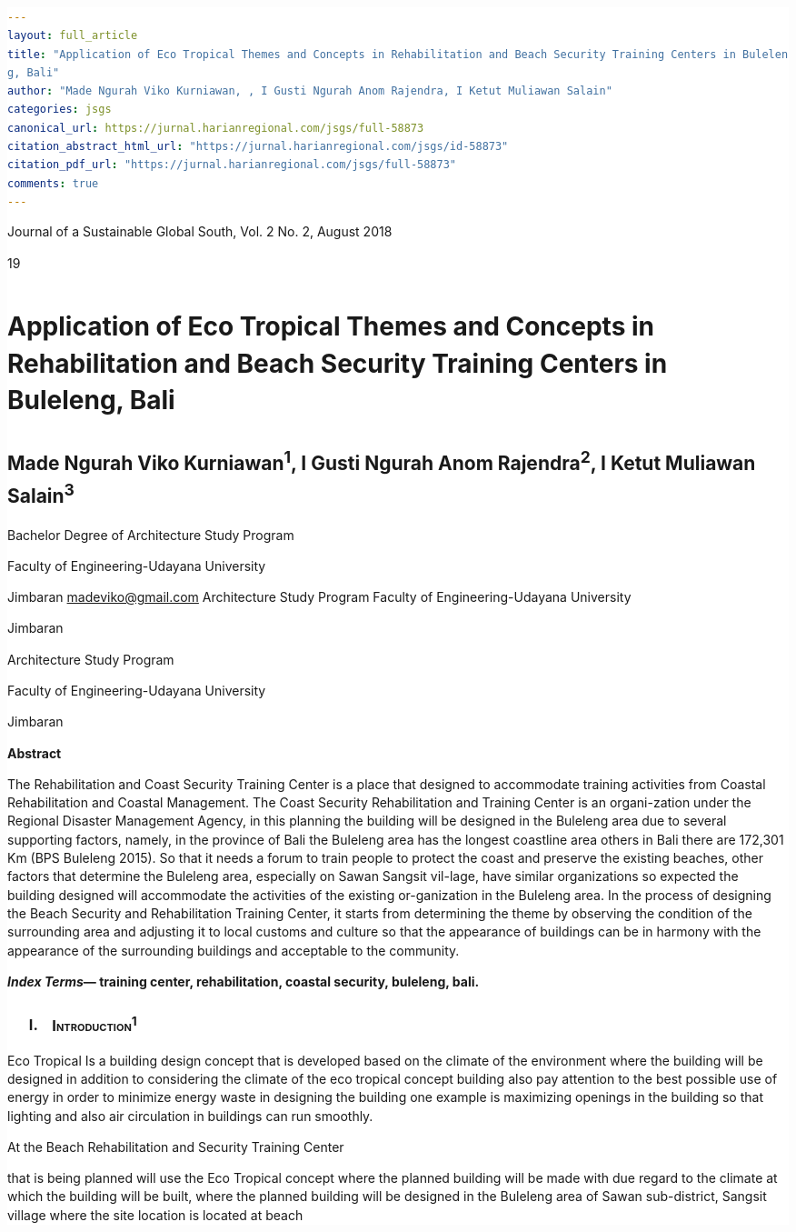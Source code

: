 ```yaml
---
layout: full_article
title: "Application of Eco Tropical Themes and Concepts in Rehabilitation and Beach Security Training Centers in Buleleng, Bali"
author: "Made Ngurah Viko Kurniawan, , I Gusti Ngurah Anom Rajendra, I Ketut Muliawan Salain"
categories: jsgs
canonical_url: https://jurnal.harianregional.com/jsgs/full-58873 
citation_abstract_html_url: "https://jurnal.harianregional.com/jsgs/id-58873"
citation_pdf_url: "https://jurnal.harianregional.com/jsgs/full-58873"  
comments: true
---
```


<p><span class="font8">Journal of a Sustainable Global South, Vol. 2 No. 2, August 2018</span></p>
<p><span class="font8">19</span></p><a name="caption1"></a>
<h1><a name="bookmark0"></a><span class="font10"><a name="bookmark1"></a>Application of Eco Tropical Themes and Concepts in Rehabilitation and Beach Security Training Centers in Buleleng, Bali</span></h1>
<h2><a name="bookmark2"></a><span class="font9"><a name="bookmark3"></a>Made Ngurah Viko Kurniawan<sup>1</sup>, I Gusti Ngurah Anom Rajendra<sup>2</sup>, I Ketut Muliawan Salain<sup>3</sup></span></h2>
<p><span class="font8">Bachelor Degree of Architecture Study Program</span></p>
<p><span class="font8">Faculty of Engineering-Udayana University</span></p>
<p><span class="font8">Jimbaran </span><a href="mailto:madeviko@gmail.com"><span class="font8">madeviko@gmail.com</span></a><span class="font8"> Architecture Study Program Faculty of Engineering-Udayana University</span></p>
<p><span class="font8">Jimbaran</span></p>
<p><span class="font8">Architecture Study Program</span></p>
<p><span class="font8">Faculty of Engineering-Udayana University</span></p>
<p><span class="font8">Jimbaran</span></p>
<p><span class="font8" style="font-weight:bold;">Abstract</span></p>
<p><span class="font8">The Rehabilitation and Coast Security Training Center is a place that designed to accommodate training activities from Coastal Rehabilitation and Coastal Management. The Coast Security Rehabilitation and Training Center is an organi-zation under the Regional Disaster Management Agency, in this planning the building will be designed in the Buleleng area due to several supporting factors, namely, in the province of Bali the Buleleng area has the longest coastline area others in Bali there are 172,301 Km (BPS Buleleng 2015). So that it needs a forum to train people to protect the coast and preserve the existing beaches, other factors that determine the Buleleng area, especially on Sawan Sangsit vil-lage, have similar organizations so expected the building designed will accommodate the activities of the existing or-ganization in the Buleleng area. In the process of designing the Beach Security and Rehabilitation Training Center, it starts from determining the theme by observing the condition of the surrounding area and adjusting it to local customs and culture so that the appearance of buildings can be in harmony with the appearance of the surrounding buildings and acceptable to the community.</span></p>
<p><span class="font7" style="font-weight:bold;font-style:italic;">Index Terms</span><span class="font7" style="font-weight:bold;">— training center, rehabilitation, coastal security, buleleng, bali.</span></p>
<ul style="list-style:none;"><li>
<h3><a name="bookmark4"></a><span class="font8"><a name="bookmark5"></a>I.</span><span class="font8" style="font-variant:small-caps;"> &nbsp;&nbsp;&nbsp;Introduction<sup>1</sup></span></h3></li></ul>
<p><span class="font8">Eco Tropical Is a building design concept that is developed based on the climate of the environment where the building will be designed in addition to considering the climate of the eco tropical concept building also pay attention to the best possible use of energy in order to minimize energy waste in designing the building one example is maximizing openings in the building so that lighting and also air circulation in buildings can run smoothly.</span></p>
<p><span class="font8">At the Beach Rehabilitation and Security Training Center</span></p>
<p><span class="font8">that is being planned will use the Eco Tropical concept where the planned building will be made with due regard to the climate at which the building will be built, where the planned building will be designed in the Buleleng area of Sawan sub-district, Sangsit village where the site location is located at beach</span></p>